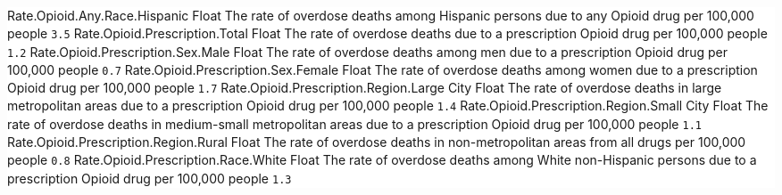 <tr>
    <td>Rate.Opioid.Any.Race.Hispanic</td>
    <td>Float</td> 
    <td>The rate of overdose deaths among Hispanic persons due to any Opioid drug per 100,000 people</td>
    <td><code>3.5</code></td>
</tr>

<tr>
    <td>Rate.Opioid.Prescription.Total</td>
    <td>Float</td> 
    <td>The rate of overdose deaths due to a prescription Opioid drug per 100,000 people</td>
    <td><code>1.2</code></td>
</tr>

<tr>
    <td>Rate.Opioid.Prescription.Sex.Male</td>
    <td>Float</td> 
    <td>The rate of overdose deaths among men due to a prescription Opioid drug per 100,000 people</td>
    <td><code>0.7</code></td>
</tr>

<tr>
    <td>Rate.Opioid.Prescription.Sex.Female</td>
    <td>Float</td> 
    <td>The rate of overdose deaths among women due to a prescription Opioid drug per 100,000 people</td>
    <td><code>1.7</code></td>
</tr>

<tr>
    <td>Rate.Opioid.Prescription.Region.Large City</td>
    <td>Float</td> 
    <td>The rate of overdose deaths in large metropolitan areas due to a prescription Opioid drug per 100,000 people</td>
    <td><code>1.4</code></td>
</tr>

<tr>
    <td>Rate.Opioid.Prescription.Region.Small City</td>
    <td>Float</td> 
    <td>The rate of overdose deaths in medium-small metropolitan areas due to a prescription Opioid drug per 100,000 people</td>
    <td><code>1.1</code></td>
</tr>

<tr>
    <td>Rate.Opioid.Prescription.Region.Rural</td>
    <td>Float</td> 
    <td>The rate of overdose deaths in non-metropolitan areas  from all drugs per 100,000 people</td>
    <td><code>0.8</code></td>
</tr>

<tr>
    <td>Rate.Opioid.Prescription.Race.White</td>
    <td>Float</td> 
    <td>The rate of overdose deaths among White non-Hispanic persons due to a prescription Opioid drug per 100,000 people</td>
    <td><code>1.3</code></td>
</tr>

